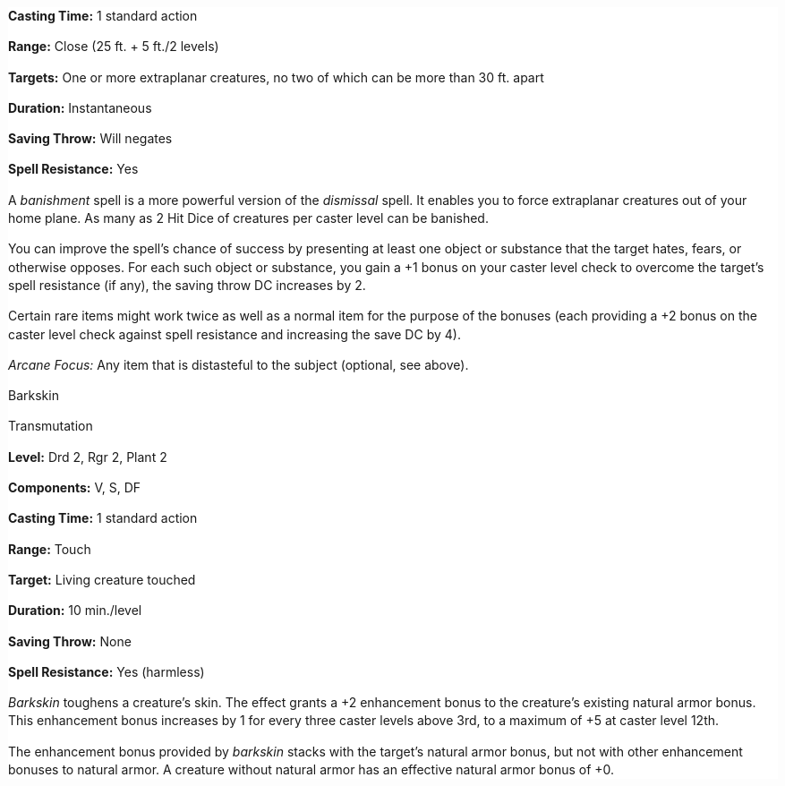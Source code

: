 **Casting Time:** 1 standard action

**Range:** Close (25 ft. + 5 ft./2 levels)

**Targets:** One or more extraplanar creatures, no two of which can be
more than 30 ft. apart

**Duration:** Instantaneous

**Saving Throw:** Will negates

**Spell Resistance:** Yes

A *banishment* spell is a more powerful version of the *dismissal*
spell. It enables you to force extraplanar creatures out of your home
plane. As many as 2 Hit Dice of creatures per caster level can be
banished.

You can improve the spell’s chance of success by presenting at least one
object or substance that the target hates, fears, or otherwise opposes.
For each such object or substance, you gain a +1 bonus on your caster
level check to overcome the target’s spell resistance (if any), the
saving throw DC increases by 2.

Certain rare items might work twice as well as a normal item for the
purpose of the bonuses (each providing a +2 bonus on the caster level
check against spell resistance and increasing the save DC by 4).

*Arcane Focus:* Any item that is distasteful to the subject (optional,
see above).

Barkskin

Transmutation

**Level:** Drd 2, Rgr 2, Plant 2

**Components:** V, S, DF

**Casting Time:** 1 standard action

**Range:** Touch

**Target:** Living creature touched

**Duration:** 10 min./level

**Saving Throw:** None

**Spell Resistance:** Yes (harmless)

*Barkskin* toughens a creature’s skin. The effect grants a +2
enhancement bonus to the creature’s existing natural armor bonus. This
enhancement bonus increases by 1 for every three caster levels above
3rd, to a maximum of +5 at caster level 12th.

The enhancement bonus provided by *barkskin* stacks with the target’s
natural armor bonus, but not with other enhancement bonuses to natural
armor. A creature without natural armor has an effective natural armor
bonus of +0.
